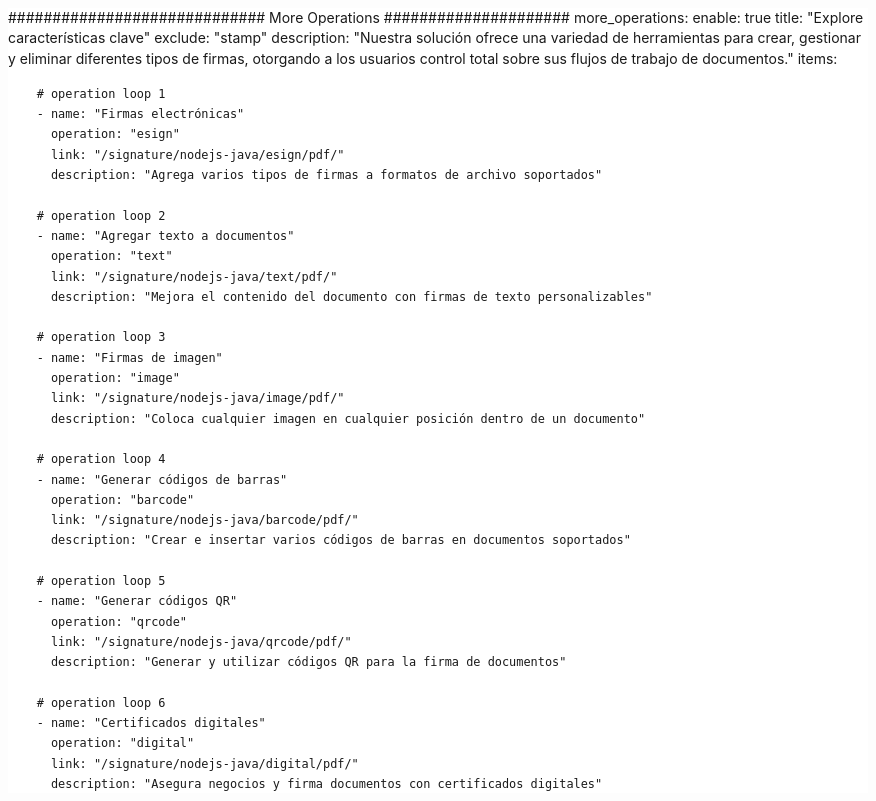 
############################# More Operations #####################
more_operations:
    enable: true
    title: "Explore características clave"
    exclude: "stamp"
    description: "Nuestra solución ofrece una variedad de herramientas para crear, gestionar y eliminar diferentes tipos de firmas, otorgando a los usuarios control total sobre sus flujos de trabajo de documentos."
    items: 
          
        # operation loop 1
        - name: "Firmas electrónicas"
          operation: "esign"
          link: "/signature/nodejs-java/esign/pdf/"
          description: "Agrega varios tipos de firmas a formatos de archivo soportados"

        # operation loop 2
        - name: "Agregar texto a documentos"
          operation: "text"
          link: "/signature/nodejs-java/text/pdf/"
          description: "Mejora el contenido del documento con firmas de texto personalizables"

        # operation loop 3
        - name: "Firmas de imagen"
          operation: "image"
          link: "/signature/nodejs-java/image/pdf/"
          description: "Coloca cualquier imagen en cualquier posición dentro de un documento"

        # operation loop 4
        - name: "Generar códigos de barras"
          operation: "barcode"
          link: "/signature/nodejs-java/barcode/pdf/"
          description: "Crear e insertar varios códigos de barras en documentos soportados"

        # operation loop 5
        - name: "Generar códigos QR"
          operation: "qrcode"
          link: "/signature/nodejs-java/qrcode/pdf/"
          description: "Generar y utilizar códigos QR para la firma de documentos"
          
        # operation loop 6
        - name: "Certificados digitales"
          operation: "digital"
          link: "/signature/nodejs-java/digital/pdf/"
          description: "Asegura negocios y firma documentos con certificados digitales"
